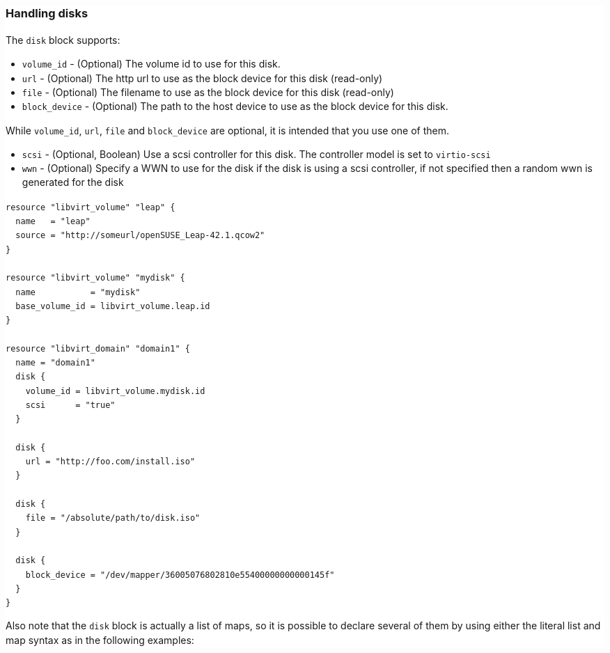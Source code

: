 ### Handling disks

The `disk` block supports:

* `volume_id` - (Optional) The volume id to use for this disk.
* `url` - (Optional) The http url to use as the block device for this disk (read-only)
* `file` - (Optional) The filename to use as the block device for this disk (read-only)
* `block_device` - (Optional) The path to the host device to use as the block device for this disk. 

While `volume_id`, `url`, `file` and `block_device` are optional, it is intended that you use one of them.

* `scsi` - (Optional, Boolean) Use a scsi controller for this disk.  The controller
model is set to `virtio-scsi`
* `wwn` - (Optional) Specify a WWN to use for the disk if the disk is using
a scsi controller, if not specified then a random wwn is generated for the disk


```hcl
resource "libvirt_volume" "leap" {
  name   = "leap"
  source = "http://someurl/openSUSE_Leap-42.1.qcow2"
}

resource "libvirt_volume" "mydisk" {
  name           = "mydisk"
  base_volume_id = libvirt_volume.leap.id
}

resource "libvirt_domain" "domain1" {
  name = "domain1"
  disk {
    volume_id = libvirt_volume.mydisk.id
    scsi      = "true"
  }

  disk {
    url = "http://foo.com/install.iso"
  }

  disk {
    file = "/absolute/path/to/disk.iso"
  }

  disk {
    block_device = "/dev/mapper/36005076802810e55400000000000145f"
  }
}
```

Also note that the `disk` block is actually a list of maps, so it is possible to
declare several of them by using either the literal list and map syntax as in
the following examples:
